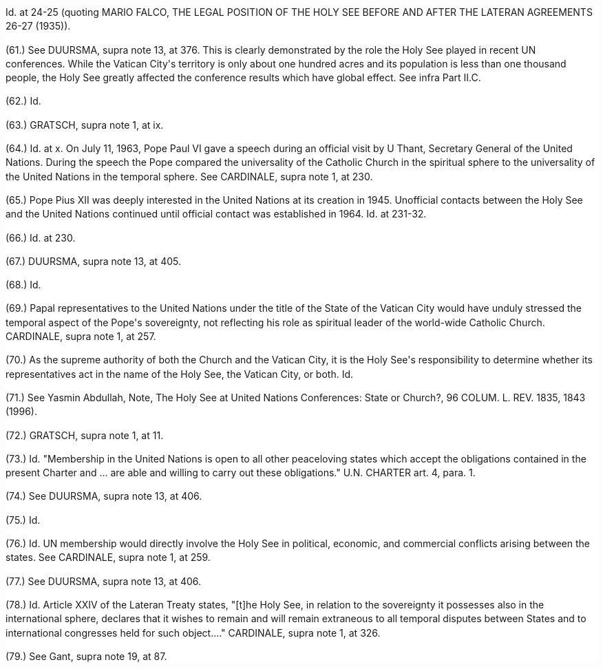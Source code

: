 Id. at 24-25 (quoting MARIO FALCO, THE LEGAL POSITION OF THE HOLY SEE BEFORE AND AFTER THE LATERAN AGREEMENTS 26-27 (1935)).  
  
(61.) See DUURSMA, supra note 13, at 376. This is clearly demonstrated by the role the Holy See played in recent UN conferences. While the Vatican City's territory is only about one hundred acres and its population is less than one thousand people, the Holy See greatly affected the conference results which have global effect. See infra Part II.C.  
  
(62.) Id.  
  
(63.) GRATSCH, supra note 1, at ix.  
  
(64.) Id. at x. On July 11, 1963, Pope Paul VI gave a speech during an official visit by U Thant, Secretary General of the United Nations. During the speech the Pope compared the universality of the Catholic Church in the spiritual sphere to the universality of the United Nations in the temporal sphere. See CARDINALE, supra note 1, at 230.  
  
(65.) Pope Pius XII was deeply interested in the United Nations at its creation in 1945. Unofficial contacts between the Holy See and the United Nations continued until official contact was established in 1964. Id. at 231-32.  
  
(66.) Id. at 230.  
  
(67.) DUURSMA, supra note 13, at 405.  
  
(68.) Id.  
  
(69.) Papal representatives to the United Nations under the title of the State of the Vatican City would have unduly stressed the temporal aspect of the Pope's sovereignty, not reflecting his role as spiritual leader of the world-wide Catholic Church. CARDINALE, supra note 1, at 257.  
  
(70.) As the supreme authority of both the Church and the Vatican City, it is the Holy See's responsibility to determine whether its representatives act in the name of the Holy See, the Vatican City, or both. Id.  
  
(71.) See Yasmin Abdullah, Note, The Holy See at United Nations Conferences: State or Church?, 96 COLUM. L. REV. 1835, 1843 (1996).  
  
(72.) GRATSCH, supra note 1, at 11.  
  
(73.) Id. "Membership in the United Nations is open to all other peaceloving states which accept the obligations contained in the present Charter and ... are able and willing to carry out these obligations." U.N. CHARTER art. 4, para. 1.  
  
(74.) See DUURSMA, supra note 13, at 406.  
  
(75.) Id.  
  
(76.) Id. UN membership would directly involve the Holy See in political, economic, and commercial conflicts arising between the states. See CARDINALE, supra note 1, at 259.  
  
(77.) See DUURSMA, supra note 13, at 406.  
  
(78.) Id. Article XXIV of the Lateran Treaty states, "\[t\]he Holy See, in relation to the sovereignty it possesses also in the international sphere, declares that it wishes to remain and will remain extraneous to all temporal disputes between States and to international congresses held for such object...." CARDINALE, supra note 1, at 326.  
  
(79.) See Gant, supra note 19, at 87.  
  
